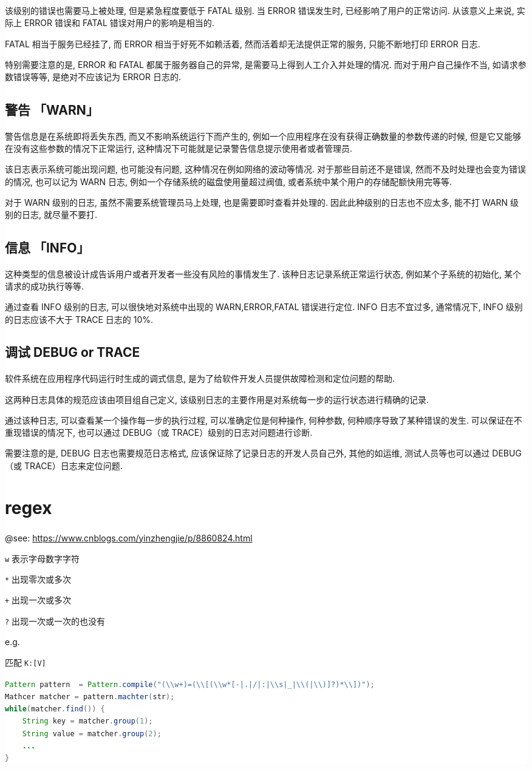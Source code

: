 该级别的错误也需要马上被处理, 但是紧急程度要低于 FATAL 级别. 当 ERROR 错误发生时, 已经影响了用户的正常访问. 从该意义上来说, 实际上 ERROR 错误和 FATAL 错误对用户的影响是相当的.

FATAL 相当于服务已经挂了, 而 ERROR 相当于好死不如赖活着, 然而活着却无法提供正常的服务, 只能不断地打印 ERROR 日志.

特别需要注意的是, ERROR 和 FATAL 都属于服务器自己的异常, 是需要马上得到人工介入并处理的情况. 而对于用户自己操作不当, 如请求参数错误等等, 是绝对不应该记为 ERROR 日志的.

## 警告 「WARN」

警告信息是在系统即将丢失东西, 而又不影响系统运行下而产生的, 例如一个应用程序在没有获得正确数量的参数传递的时候, 但是它又能够在没有这些参数的情况下正常运行, 这种情况下可能就是记录警告信息提示使用者或者管理员.

该日志表示系统可能出现问题, 也可能没有问题, 这种情况在例如网络的波动等情况. 对于那些目前还不是错误, 然而不及时处理也会变为错误的情况, 也可以记为 WARN 日志, 例如一个存储系统的磁盘使用量超过阀值, 或者系统中某个用户的存储配额快用完等等.

对于 WARN 级别的日志, 虽然不需要系统管理员马上处理, 也是需要即时查看并处理的. 因此此种级别的日志也不应太多, 能不打 WARN 级别的日志, 就尽量不要打.

## 信息 「INFO」

这种类型的信息被设计成告诉用户或者开发者一些没有风险的事情发生了. 该种日志记录系统正常运行状态, 例如某个子系统的初始化, 某个请求的成功执行等等.

通过查看 INFO 级别的日志, 可以很快地对系统中出现的 WARN,ERROR,FATAL 错误进行定位. INFO 日志不宜过多, 通常情况下, INFO 级别的日志应该不大于 TRACE 日志的 10%.

## 调试 DEBUG or TRACE

软件系统在应用程序代码运行时生成的调式信息, 是为了给软件开发人员提供故障检测和定位问题的帮助.

这两种日志具体的规范应该由项目组自己定义, 该级别日志的主要作用是对系统每一步的运行状态进行精确的记录.

通过该种日志, 可以查看某一个操作每一步的执行过程, 可以准确定位是何种操作, 何种参数, 何种顺序导致了某种错误的发生. 可以保证在不重现错误的情况下, 也可以通过 DEBUG（或 TRACE）级别的日志对问题进行诊断.

需要注意的是, DEBUG 日志也需要规范日志格式, 应该保证除了记录日志的开发人员自己外, 其他的如运维, 测试人员等也可以通过 DEBUG（或 TRACE）日志来定位问题.

# regex

@see: https://www.cnblogs.com/yinzhengjie/p/8860824.html

`w` 表示字母数字字符

`*` 出现零次或多次

`+` 出现一次或多次

`?` 出现一次或一次的也没有

e.g.

匹配 `K:[V]`

```java
Pattern pattern  = Pattern.compile("(\\w+)=(\\[(\\w*[-|.|/|:|\\s|_|\\(|\\)]?)*\\])");
Mathcer matcher = pattern.machter(str);
while(matcher.find()) {
    String key = matcher.group(1);
    String value = matcher.group(2);
    ...
}
```

